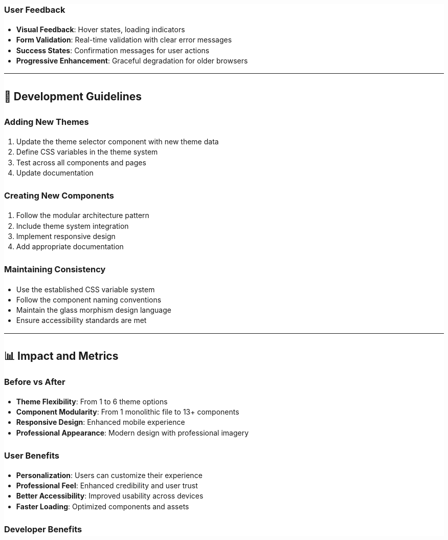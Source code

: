 ### User Feedback

-   **Visual Feedback**: Hover states, loading indicators
-   **Form Validation**: Real-time validation with clear error messages
-   **Success States**: Confirmation messages for user actions
-   **Progressive Enhancement**: Graceful degradation for older browsers

---

## 🔧 Development Guidelines

### Adding New Themes

1. Update the theme selector component with new theme data
2. Define CSS variables in the theme system
3. Test across all components and pages
4. Update documentation

### Creating New Components

1. Follow the modular architecture pattern
2. Include theme system integration
3. Implement responsive design
4. Add appropriate documentation

### Maintaining Consistency

-   Use the established CSS variable system
-   Follow the component naming conventions
-   Maintain the glass morphism design language
-   Ensure accessibility standards are met

---

## 📊 Impact and Metrics

### Before vs After

-   **Theme Flexibility**: From 1 to 6 theme options
-   **Component Modularity**: From 1 monolithic file to 13+ components
-   **Responsive Design**: Enhanced mobile experience
-   **Professional Appearance**: Modern design with professional imagery

### User Benefits

-   **Personalization**: Users can customize their experience
-   **Professional Feel**: Enhanced credibility and user trust
-   **Better Accessibility**: Improved usability across devices
-   **Faster Loading**: Optimized components and assets

### Developer Benefits
